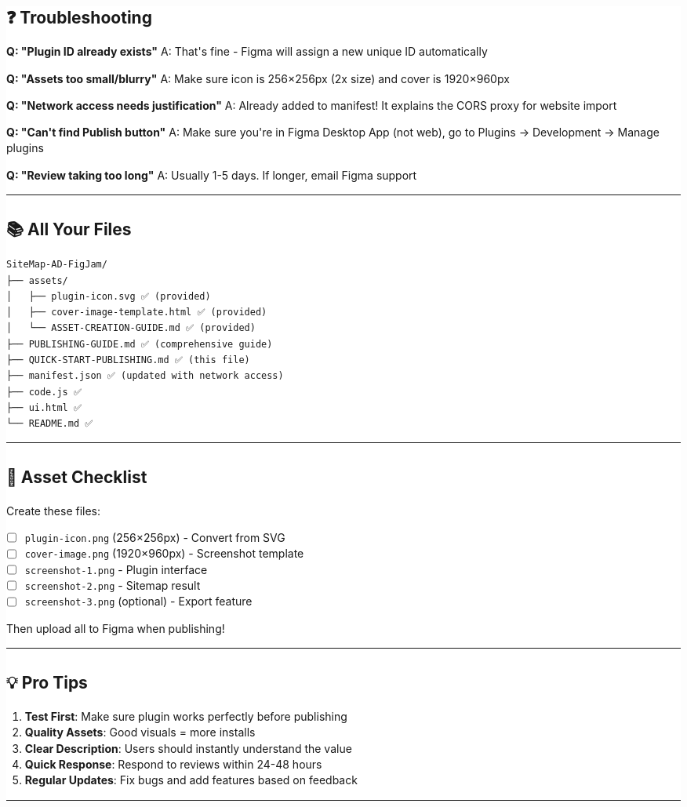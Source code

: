 
## ❓ Troubleshooting

**Q: "Plugin ID already exists"**
A: That's fine - Figma will assign a new unique ID automatically

**Q: "Assets too small/blurry"**
A: Make sure icon is 256×256px (2x size) and cover is 1920×960px

**Q: "Network access needs justification"**
A: Already added to manifest! It explains the CORS proxy for website import

**Q: "Can't find Publish button"**
A: Make sure you're in Figma Desktop App (not web), go to Plugins → Development → Manage plugins

**Q: "Review taking too long"**
A: Usually 1-5 days. If longer, email Figma support

---

## 📚 All Your Files

```
SiteMap-AD-FigJam/
├── assets/
│   ├── plugin-icon.svg ✅ (provided)
│   ├── cover-image-template.html ✅ (provided)
│   └── ASSET-CREATION-GUIDE.md ✅ (provided)
├── PUBLISHING-GUIDE.md ✅ (comprehensive guide)
├── QUICK-START-PUBLISHING.md ✅ (this file)
├── manifest.json ✅ (updated with network access)
├── code.js ✅
├── ui.html ✅
└── README.md ✅
```

---

## 🎨 Asset Checklist

Create these files:
- [ ] `plugin-icon.png` (256×256px) - Convert from SVG
- [ ] `cover-image.png` (1920×960px) - Screenshot template
- [ ] `screenshot-1.png` - Plugin interface
- [ ] `screenshot-2.png` - Sitemap result
- [ ] `screenshot-3.png` (optional) - Export feature

Then upload all to Figma when publishing!

---

## 💡 Pro Tips

1. **Test First**: Make sure plugin works perfectly before publishing
2. **Quality Assets**: Good visuals = more installs
3. **Clear Description**: Users should instantly understand the value
4. **Quick Response**: Respond to reviews within 24-48 hours
5. **Regular Updates**: Fix bugs and add features based on feedback

---